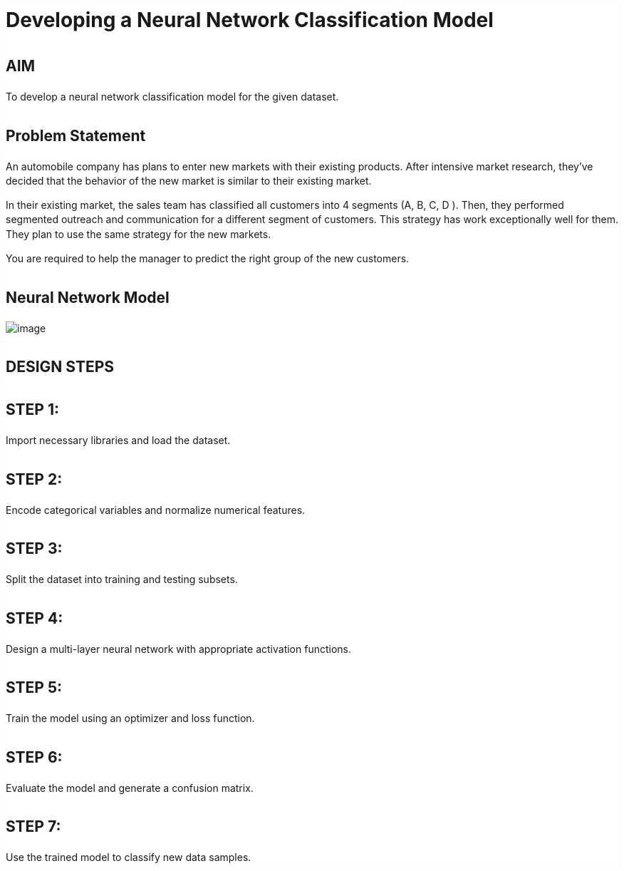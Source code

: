 # Developing a Neural Network Classification Model

## AIM

To develop a neural network classification model for the given dataset.

## Problem Statement

An automobile company has plans to enter new markets with their existing products. After intensive market research, they’ve decided that the behavior of the new market is similar to their existing market.

In their existing market, the sales team has classified all customers into 4 segments (A, B, C, D ). Then, they performed segmented outreach and communication for a different segment of customers. This strategy has work exceptionally well for them. They plan to use the same strategy for the new markets.

You are required to help the manager to predict the right group of the new customers.

## Neural Network Model

<img width="1004" height="842" alt="image" src="https://github.com/user-attachments/assets/63c35434-2547-4bfc-8fd6-eb5046aedc30" />


## DESIGN STEPS

## STEP 1:
Import necessary libraries and load the dataset.

## STEP 2:
Encode categorical variables and normalize numerical features.

## STEP 3:
Split the dataset into training and testing subsets.

## STEP 4:
Design a multi-layer neural network with appropriate activation functions.

## STEP 5:
Train the model using an optimizer and loss function.

## STEP 6:
Evaluate the model and generate a confusion matrix.

## STEP 7:
Use the trained model to classify new data samples.
